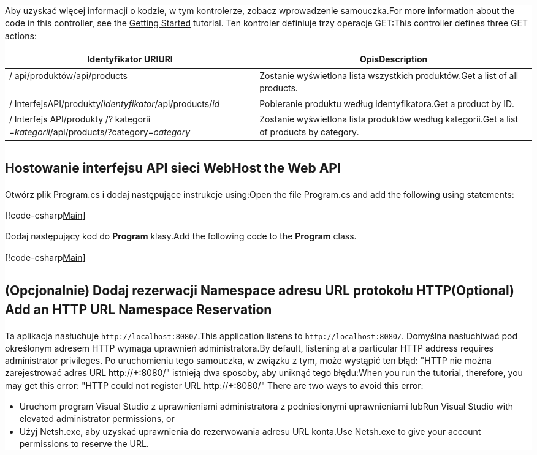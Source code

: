 <span data-ttu-id="2a2d0-155">Aby uzyskać więcej informacji o kodzie, w tym kontrolerze, zobacz [wprowadzenie](../getting-started-with-aspnet-web-api/tutorial-your-first-web-api.md) samouczka.</span><span class="sxs-lookup"><span data-stu-id="2a2d0-155">For more information about the code in this controller, see the [Getting Started](../getting-started-with-aspnet-web-api/tutorial-your-first-web-api.md) tutorial.</span></span> <span data-ttu-id="2a2d0-156">Ten kontroler definiuje trzy operacje GET:</span><span class="sxs-lookup"><span data-stu-id="2a2d0-156">This controller defines three GET actions:</span></span>

| <span data-ttu-id="2a2d0-157">Identyfikator URI</span><span class="sxs-lookup"><span data-stu-id="2a2d0-157">URI</span></span> | <span data-ttu-id="2a2d0-158">Opis</span><span class="sxs-lookup"><span data-stu-id="2a2d0-158">Description</span></span> |
| --- | --- |
| <span data-ttu-id="2a2d0-159">/ api/produktów</span><span class="sxs-lookup"><span data-stu-id="2a2d0-159">/api/products</span></span> | <span data-ttu-id="2a2d0-160">Zostanie wyświetlona lista wszystkich produktów.</span><span class="sxs-lookup"><span data-stu-id="2a2d0-160">Get a list of all products.</span></span> |
| <span data-ttu-id="2a2d0-161">/ InterfejsAPI/produkty/*identyfikator*</span><span class="sxs-lookup"><span data-stu-id="2a2d0-161">/api/products/*id*</span></span> | <span data-ttu-id="2a2d0-162">Pobieranie produktu według identyfikatora.</span><span class="sxs-lookup"><span data-stu-id="2a2d0-162">Get a product by ID.</span></span> |
| <span data-ttu-id="2a2d0-163">/ Interfejs API/produkty /? kategorii =*kategorii*</span><span class="sxs-lookup"><span data-stu-id="2a2d0-163">/api/products/?category=*category*</span></span> | <span data-ttu-id="2a2d0-164">Zostanie wyświetlona lista produktów według kategorii.</span><span class="sxs-lookup"><span data-stu-id="2a2d0-164">Get a list of products by category.</span></span> |

## <a name="host-the-web-api"></a><span data-ttu-id="2a2d0-165">Hostowanie interfejsu API sieci Web</span><span class="sxs-lookup"><span data-stu-id="2a2d0-165">Host the Web API</span></span>

<span data-ttu-id="2a2d0-166">Otwórz plik Program.cs i dodaj następujące instrukcje using:</span><span class="sxs-lookup"><span data-stu-id="2a2d0-166">Open the file Program.cs and add the following using statements:</span></span>

[!code-csharp[Main](self-host-a-web-api/samples/sample3.cs)]

<span data-ttu-id="2a2d0-167">Dodaj następujący kod do **Program** klasy.</span><span class="sxs-lookup"><span data-stu-id="2a2d0-167">Add the following code to the **Program** class.</span></span>

[!code-csharp[Main](self-host-a-web-api/samples/sample4.cs)]

## <a name="optional-add-an-http-url-namespace-reservation"></a><span data-ttu-id="2a2d0-168">(Opcjonalnie) Dodaj rezerwacji Namespace adresu URL protokołu HTTP</span><span class="sxs-lookup"><span data-stu-id="2a2d0-168">(Optional) Add an HTTP URL Namespace Reservation</span></span>

<span data-ttu-id="2a2d0-169">Ta aplikacja nasłuchuje `http://localhost:8080/`.</span><span class="sxs-lookup"><span data-stu-id="2a2d0-169">This application listens to `http://localhost:8080/`.</span></span> <span data-ttu-id="2a2d0-170">Domyślna nasłuchiwać pod określonym adresem HTTP wymaga uprawnień administratora.</span><span class="sxs-lookup"><span data-stu-id="2a2d0-170">By default, listening at a particular HTTP address requires administrator privileges.</span></span> <span data-ttu-id="2a2d0-171">Po uruchomieniu tego samouczka, w związku z tym, może wystąpić ten błąd: "HTTP nie można zarejestrować adres URL http://+:8080/" istnieją dwa sposoby, aby uniknąć tego błędu:</span><span class="sxs-lookup"><span data-stu-id="2a2d0-171">When you run the tutorial, therefore, you may get this error: "HTTP could not register URL http://+:8080/" There are two ways to avoid this error:</span></span>

- <span data-ttu-id="2a2d0-172">Uruchom program Visual Studio z uprawnieniami administratora z podniesionymi uprawnieniami lub</span><span class="sxs-lookup"><span data-stu-id="2a2d0-172">Run Visual Studio with elevated administrator permissions, or</span></span>
- <span data-ttu-id="2a2d0-173">Użyj Netsh.exe, aby uzyskać uprawnienia do rezerwowania adresu URL konta.</span><span class="sxs-lookup"><span data-stu-id="2a2d0-173">Use Netsh.exe to give your account permissions to reserve the URL.</span></span>
